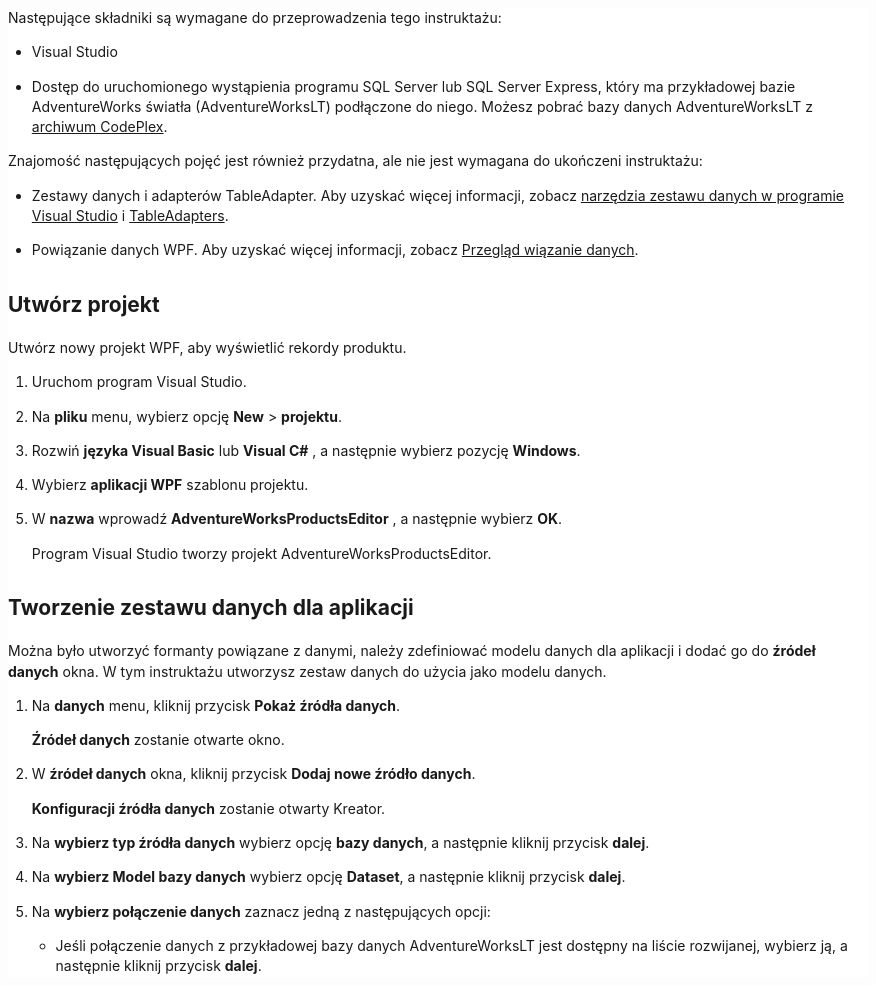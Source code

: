 Następujące składniki są wymagane do przeprowadzenia tego instruktażu:

- Visual Studio

- Dostęp do uruchomionego wystąpienia programu SQL Server lub SQL Server Express, który ma przykładowej bazie AdventureWorks światła (AdventureWorksLT) podłączone do niego. Możesz pobrać bazy danych AdventureWorksLT z [archiwum CodePlex](https://archive.codeplex.com/?p=awlt2008dbscript).

Znajomość następujących pojęć jest również przydatna, ale nie jest wymagana do ukończeni instruktażu:

- Zestawy danych i adapterów TableAdapter. Aby uzyskać więcej informacji, zobacz [narzędzia zestawu danych w programie Visual Studio](../data-tools/dataset-tools-in-visual-studio.md) i [TableAdapters](../data-tools/create-and-configure-tableadapters.md).

- Powiązanie danych WPF. Aby uzyskać więcej informacji, zobacz [Przegląd wiązanie danych](/dotnet/framework/wpf/data/data-binding-overview).

## <a name="create-the-project"></a>Utwórz projekt

Utwórz nowy projekt WPF, aby wyświetlić rekordy produktu.

1. Uruchom program Visual Studio.

2. Na **pliku** menu, wybierz opcję **New** > **projektu**.

3. Rozwiń **języka Visual Basic** lub **Visual C#** , a następnie wybierz pozycję **Windows**.

4. Wybierz **aplikacji WPF** szablonu projektu.

5. W **nazwa** wprowadź **AdventureWorksProductsEditor** , a następnie wybierz **OK**.

   Program Visual Studio tworzy projekt AdventureWorksProductsEditor.

## <a name="create-a-dataset-for-the-application"></a>Tworzenie zestawu danych dla aplikacji

Można było utworzyć formanty powiązane z danymi, należy zdefiniować modelu danych dla aplikacji i dodać go do **źródeł danych** okna. W tym instruktażu utworzysz zestaw danych do użycia jako modelu danych.

1. Na **danych** menu, kliknij przycisk **Pokaż źródła danych**.

   **Źródeł danych** zostanie otwarte okno.

2. W **źródeł danych** okna, kliknij przycisk **Dodaj nowe źródło danych**.

   **Konfiguracji źródła danych** zostanie otwarty Kreator.

3. Na **wybierz typ źródła danych** wybierz opcję **bazy danych**, a następnie kliknij przycisk **dalej**.

4. Na **wybierz Model bazy danych** wybierz opcję **Dataset**, a następnie kliknij przycisk **dalej**.

5. Na **wybierz połączenie danych** zaznacz jedną z następujących opcji:

   - Jeśli połączenie danych z przykładowej bazy danych AdventureWorksLT jest dostępny na liście rozwijanej, wybierz ją, a następnie kliknij przycisk **dalej**.

